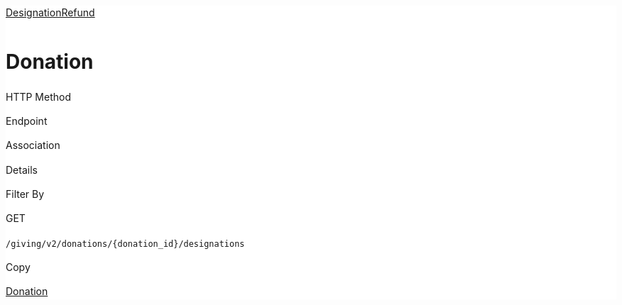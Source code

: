 [DesignationRefund](designation_refund.md)

# Donation

HTTP Method

Endpoint

Association

Details

Filter By

GET

`/giving/v2/donations/{donation_id}/designations`

Copy

[Donation](donation.md)